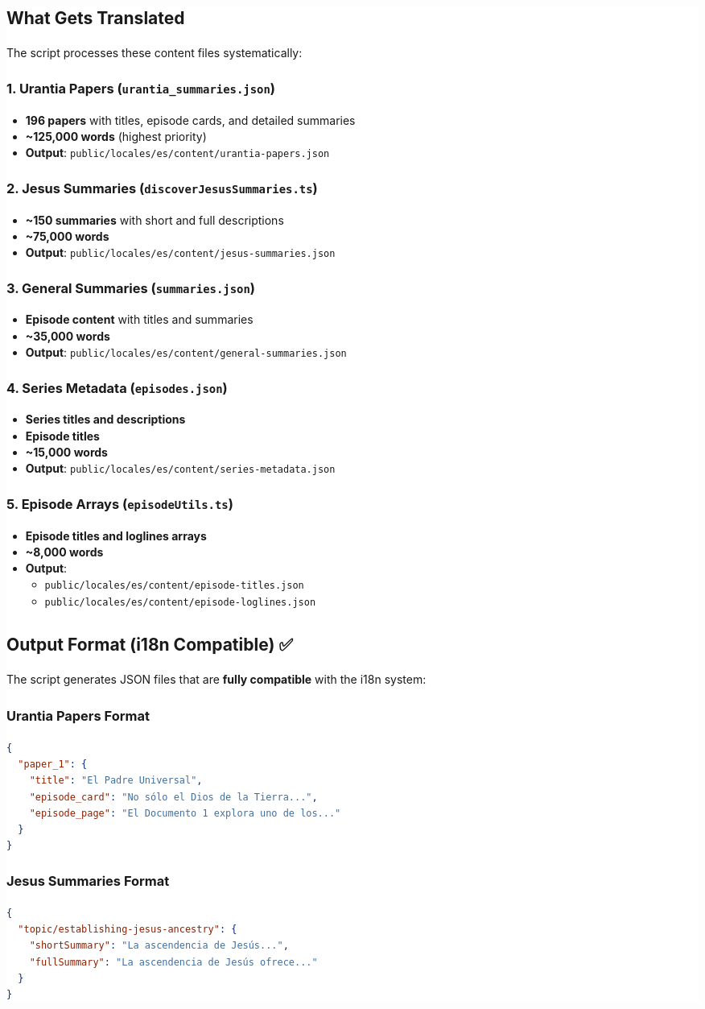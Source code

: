 ## What Gets Translated

The script processes these content files systematically:

### 1. Urantia Papers (`urantia_summaries.json`)
- **196 papers** with titles, episode cards, and detailed summaries
- **~125,000 words** (highest priority)
- **Output**: `public/locales/es/content/urantia-papers.json`

### 2. Jesus Summaries (`discoverJesusSummaries.ts`)
- **~150 summaries** with short and full descriptions
- **~75,000 words**
- **Output**: `public/locales/es/content/jesus-summaries.json`

### 3. General Summaries (`summaries.json`)
- **Episode content** with titles and summaries
- **~35,000 words**
- **Output**: `public/locales/es/content/general-summaries.json`

### 4. Series Metadata (`episodes.json`)
- **Series titles and descriptions**
- **Episode titles**
- **~15,000 words**
- **Output**: `public/locales/es/content/series-metadata.json`

### 5. Episode Arrays (`episodeUtils.ts`)
- **Episode titles and loglines arrays**
- **~8,000 words**
- **Output**: 
  - `public/locales/es/content/episode-titles.json`
  - `public/locales/es/content/episode-loglines.json`

## Output Format (i18n Compatible) ✅

The script generates JSON files that are **fully compatible** with the i18n system:

### **Urantia Papers Format**
```json
{
  "paper_1": {
    "title": "El Padre Universal",
    "episode_card": "No sólo el Dios de la Tierra...",
    "episode_page": "El Documento 1 explora uno de los..."
  }
}
```

### **Jesus Summaries Format** 
```json
{
  "topic/establishing-jesus-ancestry": {
    "shortSummary": "La ascendencia de Jesús...",
    "fullSummary": "La ascendencia de Jesús ofrece..."
  }
}
```
